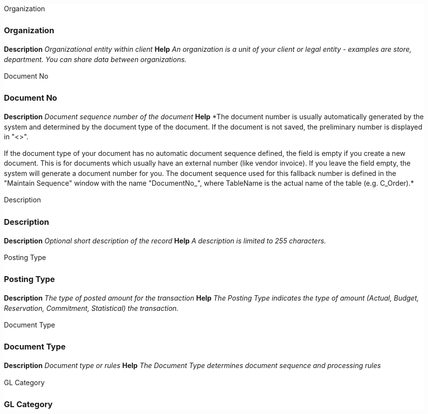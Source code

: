 Organization
### Organization

**Description**
 *Organizational entity within client*
**Help**
 *An organization is a unit of your client or legal entity - examples are store, department. You can share data between organizations.*

Document No
### Document No

**Description**
 *Document sequence number of the document*
**Help**
 *The document number is usually automatically generated by the system and determined by the document type of the document. If the document is not saved, the preliminary number is displayed in "<>".

If the document type of your document has no automatic document sequence defined, the field is empty if you create a new document. This is for documents which usually have an external number (like vendor invoice).  If you leave the field empty, the system will generate a document number for you. The document sequence used for this fallback number is defined in the "Maintain Sequence" window with the name "DocumentNo_<TableName>", where TableName is the actual name of the table (e.g. C_Order).*

Description
### Description

**Description**
 *Optional short description of the record*
**Help**
 *A description is limited to 255 characters.*

Posting Type
### Posting Type

**Description**
 *The type of posted amount for the transaction*
**Help**
 *The Posting Type indicates the type of amount (Actual, Budget, Reservation, Commitment, Statistical) the transaction.*

Document Type
### Document Type

**Description**
 *Document type or rules*
**Help**
 *The Document Type determines document sequence and processing rules*

GL Category
### GL Category
